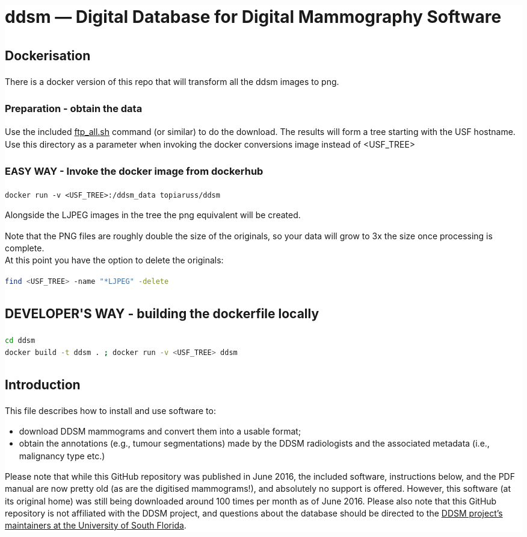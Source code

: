 # ddsm — Digital Database for Digital Mammography Software

## Dockerisation

There is a docker version of this repo that will transform all the ddsm images 
to png.

### Preparation - obtain the data

Use the included 
[ftp_all.sh](https://github.com/topiaruss/ddsm/blob/master/ddsm/ftp_all.sh) 
command (or similar) to do the download. 
The results will form a tree starting with the USF hostname. 
Use this directory as a parameter when invoking the docker conversions image instead 
of <USF_TREE>

### EASY WAY - Invoke the docker image from dockerhub

```
docker run -v <USF_TREE>:/ddsm_data topiaruss/ddsm
```

Alongside the LJPEG images in the tree the png equivalent will be created.

Note that the PNG files are roughly double the size of the originals, 
so your data will grow to 3x the size once processing is complete.  
At this point you have the option to delete the originals:

```bash
find <USF_TREE> -name "*LJPEG" -delete

```

## DEVELOPER'S WAY - building the dockerfile locally

```bash
cd ddsm
docker build -t ddsm . ; docker run -v <USF_TREE> ddsm
```


## Introduction

This file describes how to install and use software to:

* download DDSM mammograms and convert them into a usable format;
* obtain the annotations (e.g., tumour segmentations) made by the DDSM radiologists and the associated metadata (i.e., malignancy type etc.)

Please note that while this GitHub repository was published in June 2016, the included software, instructions below, and the PDF manual are now pretty old (as are the digitised mammograms!), and absolutely no support is offered. However, this software (at its original home) was still being downloaded around 100 times per month as of June 2016. Please also note that this GitHub repository is not affiliated with the DDSM project, and questions about the database should be directed to the [DDSM project’s maintainers at the University of South Florida](http://marathon.csee.usf.edu/Mammography/Database.html).
